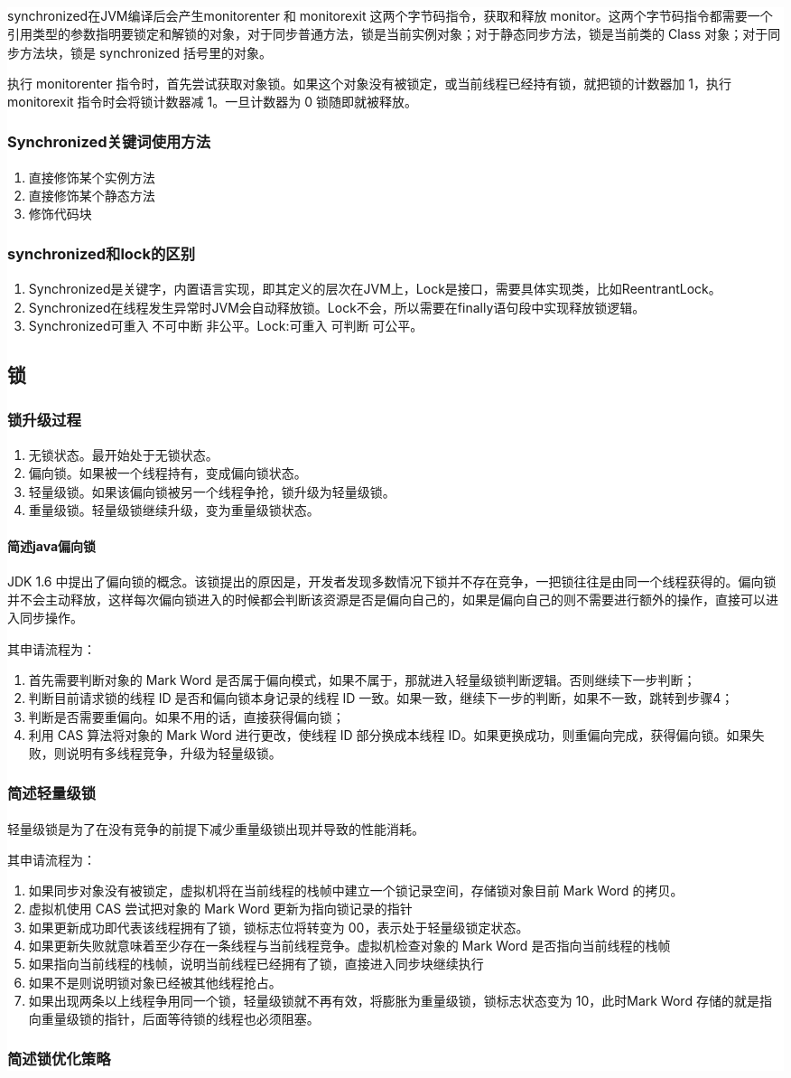 synchronized在JVM编译后会产生monitorenter 和 monitorexit 这两个字节码指令，获取和释放 monitor。这两个字节码指令都需要一个引用类型的参数指明要锁定和解锁的对象，对于同步普通方法，锁是当前实例对象；对于静态同步方法，锁是当前类的 Class 对象；对于同步方法块，锁是 synchronized 括号里的对象。

执行 monitorenter 指令时，首先尝试获取对象锁。如果这个对象没有被锁定，或当前线程已经持有锁，就把锁的计数器加 1，执行 monitorexit 指令时会将锁计数器减 1。一旦计数器为 0 锁随即就被释放。

### Synchronized关键词使用方法

1.  直接修饰某个实例方法
2.  直接修饰某个静态方法
3.  修饰代码块

### synchronized和lock的区别

1.  Synchronized是关键字，内置语言实现，即其定义的层次在JVM上，Lock是接口，需要具体实现类，比如ReentrantLock。
2.  Synchronized在线程发生异常时JVM会自动释放锁。Lock不会，所以需要在finally语句段中实现释放锁逻辑。
3.  Synchronized可重入 不可中断 非公平。Lock:可重入 可判断 可公平。

## 锁

### 锁升级过程

1.  无锁状态。最开始处于无锁状态。
2.  偏向锁。如果被一个线程持有，变成偏向锁状态。
3.  轻量级锁。如果该偏向锁被另一个线程争抢，锁升级为轻量级锁。
4.  重量级锁。轻量级锁继续升级，变为重量级锁状态。

#### 简述java偏向锁

JDK 1.6 中提出了偏向锁的概念。该锁提出的原因是，开发者发现多数情况下锁并不存在竞争，一把锁往往是由同一个线程获得的。偏向锁并不会主动释放，这样每次偏向锁进入的时候都会判断该资源是否是偏向自己的，如果是偏向自己的则不需要进行额外的操作，直接可以进入同步操作。

其申请流程为：

1.  首先需要判断对象的 Mark Word 是否属于偏向模式，如果不属于，那就进入轻量级锁判断逻辑。否则继续下一步判断；
2.  判断目前请求锁的线程 ID 是否和偏向锁本身记录的线程 ID 一致。如果一致，继续下一步的判断，如果不一致，跳转到步骤4；
3.  判断是否需要重偏向。如果不用的话，直接获得偏向锁；
4.  利用 CAS 算法将对象的 Mark Word 进行更改，使线程 ID 部分换成本线程 ID。如果更换成功，则重偏向完成，获得偏向锁。如果失败，则说明有多线程竞争，升级为轻量级锁。

### 简述轻量级锁

轻量级锁是为了在没有竞争的前提下减少重量级锁出现并导致的性能消耗。

其申请流程为：

1.  如果同步对象没有被锁定，虚拟机将在当前线程的栈帧中建立一个锁记录空间，存储锁对象目前 Mark Word 的拷贝。
2.  虚拟机使用 CAS 尝试把对象的 Mark Word 更新为指向锁记录的指针
3.  如果更新成功即代表该线程拥有了锁，锁标志位将转变为 00，表示处于轻量级锁定状态。
4.  如果更新失败就意味着至少存在一条线程与当前线程竞争。虚拟机检查对象的 Mark Word 是否指向当前线程的栈帧
5.  如果指向当前线程的栈帧，说明当前线程已经拥有了锁，直接进入同步块继续执行
6.  如果不是则说明锁对象已经被其他线程抢占。
7.  如果出现两条以上线程争用同一个锁，轻量级锁就不再有效，将膨胀为重量级锁，锁标志状态变为 10，此时Mark Word 存储的就是指向重量级锁的指针，后面等待锁的线程也必须阻塞。

### 简述锁优化策略
